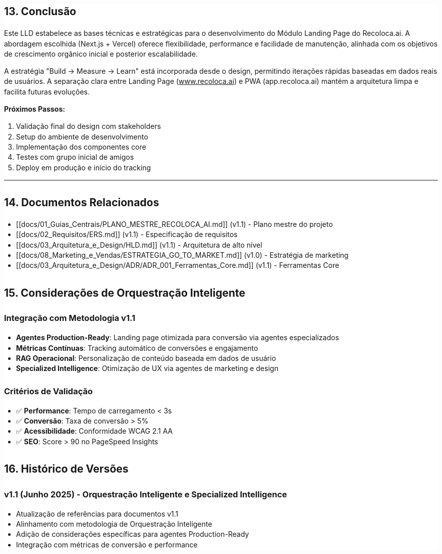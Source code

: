 
## 13. Conclusão

Este LLD estabelece as bases técnicas e estratégicas para o desenvolvimento do Módulo Landing Page do Recoloca.ai. A abordagem escolhida (Next.js + Vercel) oferece flexibilidade, performance e facilidade de manutenção, alinhada com os objetivos de crescimento orgânico inicial e posterior escalabilidade.

A estratégia "Build → Measure → Learn" está incorporada desde o design, permitindo iterações rápidas baseadas em dados reais de usuários. A separação clara entre Landing Page (www.recoloca.ai) e PWA (app.recoloca.ai) mantém a arquitetura limpa e facilita futuras evoluções.

**Próximos Passos:**
1. Validação final do design com stakeholders
2. Setup do ambiente de desenvolvimento
3. Implementação dos componentes core
4. Testes com grupo inicial de amigos
5. Deploy em produção e início do tracking

---

## 14. Documentos Relacionados

- [[docs/01_Guias_Centrais/PLANO_MESTRE_RECOLOCA_AI.md]] (v1.1) - Plano mestre do projeto
- [[docs/02_Requisitos/ERS.md]] (v1.1) - Especificação de requisitos
- [[docs/03_Arquitetura_e_Design/HLD.md]] (v1.1) - Arquitetura de alto nível
- [[docs/08_Marketing_e_Vendas/ESTRATEGIA_GO_TO_MARKET.md]] (v1.0) - Estratégia de marketing
- [[docs/03_Arquitetura_e_Design/ADR/ADR_001_Ferramentas_Core.md]] (v1.1) - Ferramentas Core

## 15. Considerações de Orquestração Inteligente

### Integração com Metodologia v1.1
- **Agentes Production-Ready**: Landing page otimizada para conversão via agentes especializados
- **Métricas Contínuas**: Tracking automático de conversões e engajamento
- **RAG Operacional**: Personalização de conteúdo baseada em dados de usuário
- **Specialized Intelligence**: Otimização de UX via agentes de marketing e design

### Critérios de Validação
- ✅ **Performance**: Tempo de carregamento < 3s
- ✅ **Conversão**: Taxa de conversão > 5%
- ✅ **Acessibilidade**: Conformidade WCAG 2.1 AA
- ✅ **SEO**: Score > 90 no PageSpeed Insights

## 16. Histórico de Versões

### v1.1 (Junho 2025) - Orquestração Inteligente e Specialized Intelligence
- Atualização de referências para documentos v1.1
- Alinhamento com metodologia de Orquestração Inteligente
- Adição de considerações específicas para agentes Production-Ready
- Integração com métricas de conversão e performance
